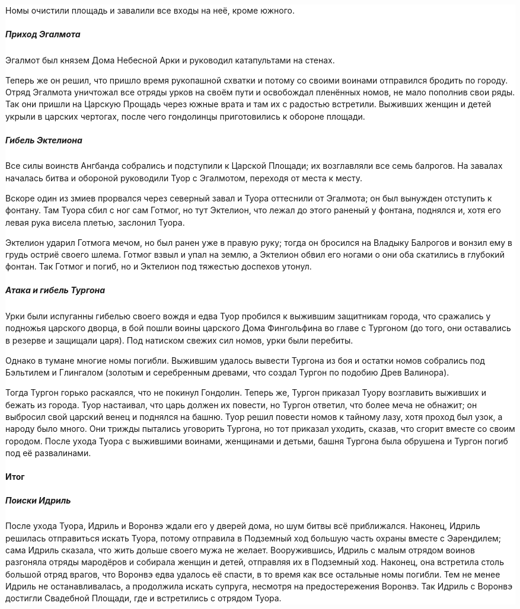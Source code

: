 Номы очистили площадь и завалили все входы на неё, кроме южного.

##### Приход Эгалмота

Эгалмот был князем Дома Небесной Арки и руководил катапультами на стенах.

Теперь же он решил, что пришло время рукопашной схватки и потому со своими
воинами отправился бродить по городу. Отряд Эгалмота уничтожал все отряды урков
на своём пути и освобождал пленённых номов, не мало пополнив свои ряды. Так они
пришли на Царскую Прощадь через южные врата и там их с радостью встретили.
Выживших женщин и детей укрыли в царских чертогах, после чего гондолинцы
приготовились к обороне площади.

##### Гибель Эктелиона

Все силы воинств Ангбанда собрались и подступили к Царской Площади; их
возглавляли все семь балрогов. На завалах началась битва и обороной руководили
Туор с Эгалмотом, переходя от места к месту.

Вскоре один из змиев прорвался через северный завал и Туора оттеснили от
Эгалмота; он был вынужден отступить к фонтану. Там Туора сбил с ног сам Готмог,
но тут Эктелион, что лежал до этого раненый у фонтана, поднялся и, хотя его
левая рука висела плетью, заслонил Туора.

Эктелион ударил Готмога мечом, но был ранен уже в правую руку; тогда он
бросился на Владыку Балрогов и вонзил ему в грудь остриё своего шлема. Готмог
взвыл и упал на землю, а Эктелион обвил его ногами о они оба скатились в
глубокий фонтан. Так Готмог и погиб, но и Эктелион под тяжестью доспехов
утонул.

##### Атака и гибель Тургона

Урки были испуганны гибелью своего вождя и едва Туор пробился к выжившим
защитникам города, что сражались у подножья царского дворца, в бой пошли воины
царского Дома Фингольфина во главе с Тургоном (до того, они оставались в
резерве и защищали царя). Под натиском свежих сил номов, урки были перебиты.

Однако в тумане многие номы погибли. Выжившим удалось вывести Тургона из боя и
остатки номов собрались под Бэльтилем и Глингалом (золотым и серебренным
древами, что создал Тургон по подобию Древ Валинора).

Тогда Тургон горько раскаялся, что не покинул Гондолин. Теперь же, Тургон
приказал Туору возглавить выживших и бежать из города. Туор настаивал, что
царь должен их повести, но Тургон ответил, что более меча не обнажит; он
выбросил свой царский венец и поднялся на башню. Туор решил повести номов к
тайному лазу, хотя проход был узок, а народу было много. Они трижды пытались
уговорить Тургона, но тот приказал уходить, сказав, что сгорит вместе со своим
городом. После ухода Туора с выжившими воинами, женщинами и детьми, башня
Тургона была обрушена и Тургон погиб под её развалинами.

#### Итог

##### Поиски Идриль

После ухода Туора, Идриль и Воронвэ ждали его у дверей дома, но шум битвы всё
приближался. Наконец, Идриль решилась отправиться искать Туора, потому
отправила в Подземный ход большую часть охраны вместе с Эарендилем; сама Идриль
сказала, что жить дольше своего мужа не желает. Вооружившись, Идриль с малым
отрядом воинов разгоняла отряды мародёров и собирала женщин и детей, отправляя
их в Подземный ход. Наконец, она встретила столь большой отряд врагов, что
Воронвэ едва удалось её спасти, в то время как все остальные номы погибли. Тем
не менее Идриль не останавливалась, а продолжила искать супруга, несмотря на
предостережения Воронвэ. Так Идриль с Воронвэ достигли Свадебной Площади, где и
встретились с отрядом Туора.

